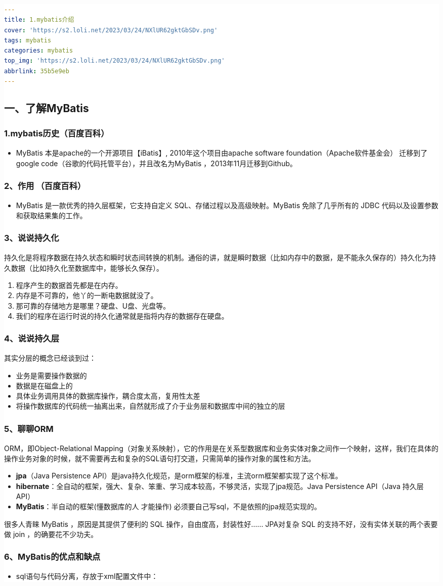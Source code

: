 ```yaml
---
title: 1.mybatis介绍
cover: 'https://s2.loli.net/2023/03/24/NXlUR62gktGbSDv.png'
tags: mybatis
categories: mybatis
top_img: 'https://s2.loli.net/2023/03/24/NXlUR62gktGbSDv.png'
abbrlink: 35b5e9eb
---
```

## 一、了解MyBatis

### 1.mybatis历史（百度百科）

- MyBatis 本是apache的一个开源项目【iBatis】, 2010年这个项目由apache software foundation（Apache软件基金会） 迁移到了google code（谷歌的代码托管平台），并且改名为MyBatis ，2013年11月迁移到Github。

### 2、作用 （百度百科）

- MyBatis 是一款优秀的持久层框架，它支持自定义 SQL、存储过程以及高级映射。MyBatis 免除了几乎所有的 JDBC 代码以及设置参数和获取结果集的工作。

### 3、说说持久化

 持久化是将程序数据在持久状态和瞬时状态间转换的机制。通俗的讲，就是瞬时数据（比如内存中的数据，是不能永久保存的）持久化为持久数据（比如持久化至数据库中，能够长久保存）。

1. 程序产生的数据首先都是在内存。
2. 内存是不可靠的，他丫的一断电数据就没了。
3. 那可靠的存储地方是哪里？硬盘、U盘、光盘等。
4. 我们的程序在运行时说的持久化通常就是指将内存的数据存在硬盘。

### 4、说说持久层

其实分层的概念已经谈到过：

- 业务是需要操作数据的
- 数据是在磁盘上的
- 具体业务调用具体的数据库操作，耦合度太高，复用性太差
- 将操作数据库的代码统一抽离出来，自然就形成了介于业务层和数据库中间的独立的层

### 5、聊聊ORM

 ORM，即Object-Relational Mapping（对象关系映射），它的作用是在关系型数据库和业务实体对象之间作一个映射，这样，我们在具体的操作业务对象的时候，就不需要再去和复杂的SQL语句打交道，只需简单的操作对象的属性和方法。

- **jpa**（Java Persistence API）是java持久化规范，是orm框架的标准，主流orm框架都实现了这个标准。
- **hibernate**：全自动的框架，强大、复杂、笨重、学习成本较高，不够灵活，实现了jpa规范。Java Persistence API（Java 持久层 API）
- **MyBatis**：半自动的框架(懂数据库的人 才能操作) 必须要自己写sql，不是依照的jpa规范实现的。

很多人青睐 MyBatis ，原因是其提供了便利的 SQL 操作，自由度高，封装性好…… JPA对复杂 SQL 的支持不好，没有实体关联的两个表要做 join ，的确要花不少功夫。

### 6、MyBatis的优点和缺点

- sql语句与代码分离，存放于xml配置文件中：
